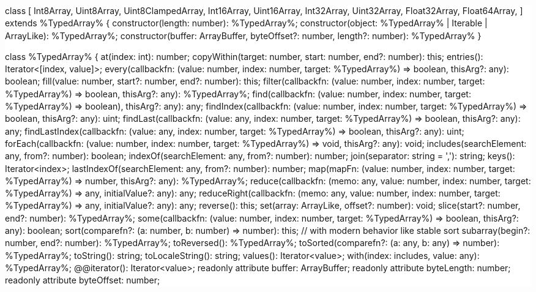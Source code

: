class \[
  Int8Array,
  Uint8Array,
  Uint8ClampedArray,
  Int16Array,
  Uint16Array,
  Int32Array,
  Uint32Array,
  Float32Array,
  Float64Array,
\] extends %TypedArray% {
  constructor(length: number): %TypedArray%;
  constructor(object: %TypedArray% | Iterable | ArrayLike): %TypedArray%;
  constructor(buffer: ArrayBuffer, byteOffset?: number, length?: number): %TypedArray%
}

class %TypedArray% {
  at(index: int): number;
  copyWithin(target: number, start: number, end?: number): this;
  entries(): Iterator<\[index, value\]\>;
  every(callbackfn: (value: number, index: number, target: %TypedArray%) \=> boolean, thisArg?: any): boolean;
  fill(value: number, start?: number, end?: number): this;
  filter(callbackfn: (value: number, index: number, target: %TypedArray%) \=> boolean, thisArg?: any): %TypedArray%;
  find(callbackfn: (value: number, index: number, target: %TypedArray%) \=> boolean), thisArg?: any): any;
  findIndex(callbackfn: (value: number, index: number, target: %TypedArray%) \=> boolean, thisArg?: any): uint;
  findLast(callbackfn: (value: any, index: number, target: %TypedArray%) \=> boolean, thisArg?: any): any;
  findLastIndex(callbackfn: (value: any, index: number, target: %TypedArray%) \=> boolean, thisArg?: any): uint;
  forEach(callbackfn: (value: number, index: number, target: %TypedArray%) \=> void, thisArg?: any): void;
  includes(searchElement: any, from?: number): boolean;
  indexOf(searchElement: any, from?: number): number;
  join(separator: string \= ','): string;
  keys(): Iterator<index\>;
  lastIndexOf(searchElement: any, from?: number): number;
  map(mapFn: (value: number, index: number, target: %TypedArray%) \=> number, thisArg?: any): %TypedArray%;
  reduce(callbackfn: (memo: any, value: number, index: number, target: %TypedArray%) \=> any, initialValue?: any): any;
  reduceRight(callbackfn: (memo: any, value: number, index: number, target: %TypedArray%) \=> any, initialValue?: any): any;
  reverse(): this;
  set(array: ArrayLike, offset?: number): void;
  slice(start?: number, end?: number): %TypedArray%;
  some(callbackfn: (value: number, index: number, target: %TypedArray%) \=> boolean, thisArg?: any): boolean;
  sort(comparefn?: (a: number, b: number) \=\> number): this; // with modern behavior like stable sort
  subarray(begin?: number, end?: number): %TypedArray%;
  toReversed(): %TypedArray%;
  toSorted(comparefn?: (a: any, b: any) \=\> number): %TypedArray%;
  toString(): string;
  toLocaleString(): string;
  values(): Iterator<value\>;
  with(index: includes, value: any): %TypedArray%;
  @@iterator(): Iterator<value\>;
  readonly attribute buffer: ArrayBuffer;
  readonly attribute byteLength: number;
  readonly attribute byteOffset: number;